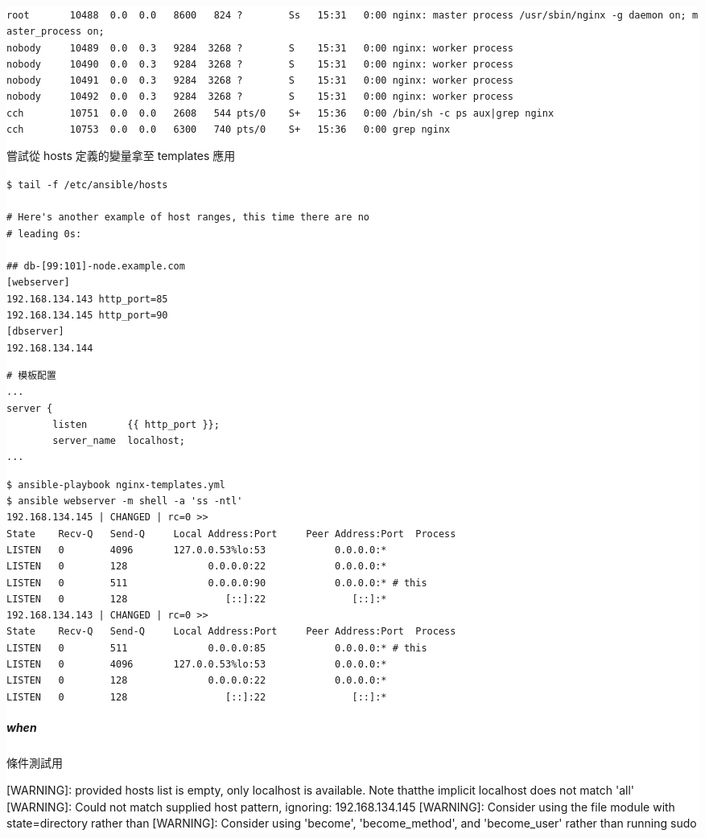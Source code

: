 ```shell
root       10488  0.0  0.0   8600   824 ?        Ss   15:31   0:00 nginx: master process /usr/sbin/nginx -g daemon on; master_process on;
nobody     10489  0.0  0.3   9284  3268 ?        S    15:31   0:00 nginx: worker process
nobody     10490  0.0  0.3   9284  3268 ?        S    15:31   0:00 nginx: worker process
nobody     10491  0.0  0.3   9284  3268 ?        S    15:31   0:00 nginx: worker process
nobody     10492  0.0  0.3   9284  3268 ?        S    15:31   0:00 nginx: worker process
cch        10751  0.0  0.0   2608   544 pts/0    S+   15:36   0:00 /bin/sh -c ps aux|grep nginx
cch        10753  0.0  0.0   6300   740 pts/0    S+   15:36   0:00 grep nginx
```

嘗試從 hosts 定義的變量拿至 templates 應用

```shell
$ tail -f /etc/ansible/hosts

# Here's another example of host ranges, this time there are no
# leading 0s:

## db-[99:101]-node.example.com
[webserver]
192.168.134.143 http_port=85
192.168.134.145 http_port=90
[dbserver]
192.168.134.144
```

```
# 模板配置
...
server {
        listen       {{ http_port }};
        server_name  localhost;
...
```

```shell
$ ansible-playbook nginx-templates.yml
$ ansible webserver -m shell -a 'ss -ntl'
192.168.134.145 | CHANGED | rc=0 >>
State    Recv-Q   Send-Q     Local Address:Port     Peer Address:Port  Process  
LISTEN   0        4096       127.0.0.53%lo:53            0.0.0.0:*
LISTEN   0        128              0.0.0.0:22            0.0.0.0:*
LISTEN   0        511              0.0.0.0:90            0.0.0.0:* # this
LISTEN   0        128                 [::]:22               [::]:*
192.168.134.143 | CHANGED | rc=0 >>
State    Recv-Q   Send-Q     Local Address:Port     Peer Address:Port  Process  
LISTEN   0        511              0.0.0.0:85            0.0.0.0:* # this
LISTEN   0        4096       127.0.0.53%lo:53            0.0.0.0:*
LISTEN   0        128              0.0.0.0:22            0.0.0.0:*
LISTEN   0        128                 [::]:22               [::]:*
```

##### when
條件測試用


[WARNING]: provided hosts list is empty, only localhost is available. Note thatthe implicit localhost does not match 'all'
[WARNING]: Could not match supplied host pattern, ignoring: 192.168.134.145
[WARNING]: Consider using the file module with state=directory rather than
[WARNING]: Consider using 'become', 'become_method', and 'become_user' rather than running sudo
